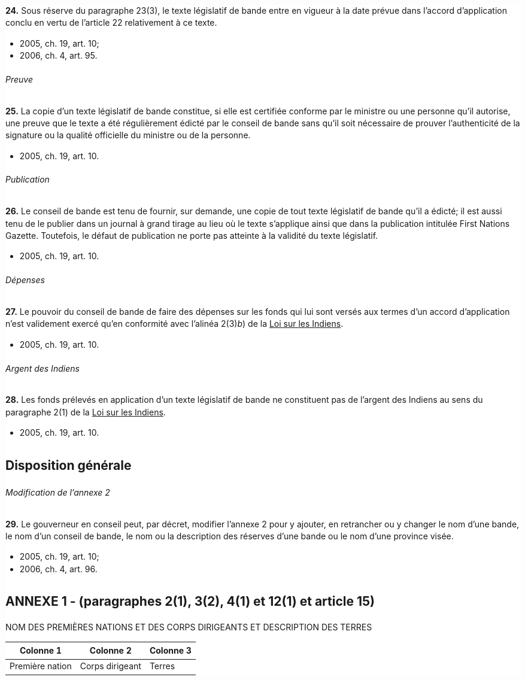 **24.** Sous réserve du paragraphe 23(3), le texte législatif de bande entre en vigueur à la date prévue dans l’accord d’application conclu en vertu de l’article 22 relativement à ce texte.

  * 2005, ch. 19, art. 10;
  * 2006, ch. 4, art. 95.

###### Preuve

**25.** La copie d’un texte législatif de bande constitue, si elle est certifiée conforme par le ministre ou une personne qu’il autorise, une preuve que le texte a été régulièrement édicté par le conseil de bande sans qu’il soit nécessaire de prouver l’authenticité de la signature ou la qualité officielle du ministre ou de la personne.

  * 2005, ch. 19, art. 10.

###### Publication

**26.** Le conseil de bande est tenu de fournir, sur demande, une copie de tout texte législatif de bande qu’il a édicté; il est aussi tenu de le publier dans un journal à grand tirage au lieu où le texte s’applique ainsi que dans la publication intitulée First Nations Gazette. Toutefois, le défaut de publication ne porte pas atteinte à la validité du texte législatif.

  * 2005, ch. 19, art. 10.

###### Dépenses

**27.** Le pouvoir du conseil de bande de faire des dépenses sur les fonds qui lui sont versés aux termes d’un accord d’application n’est validement exercé qu’en conformité avec l’alinéa 2(3)_b_) de la [Loi sur les Indiens](/canada/fra/lois/I/I-5.md).

  * 2005, ch. 19, art. 10.

###### Argent des Indiens

**28.** Les fonds prélevés en application d’un texte législatif de bande ne constituent pas de l’argent des Indiens au sens du paragraphe 2(1) de la [Loi sur les Indiens](/canada/fra/lois/I/I-5.md).

  * 2005, ch. 19, art. 10.

## Disposition générale

###### Modification de l’annexe 2

**29.** Le gouverneur en conseil peut, par décret, modifier l’annexe 2 pour y ajouter, en retrancher ou y changer le nom d’une bande, le nom d’un conseil de bande, le nom ou la description des réserves d’une bande ou le nom d’une province visée.

  * 2005, ch. 19, art. 10;
  * 2006, ch. 4, art. 96.

## ANNEXE 1 - (paragraphes 2(1), 3(2), 4(1) et 12(1) et article 15)

NOM DES PREMIÈRES NATIONS ET DES CORPS DIRIGEANTS ET DESCRIPTION DES TERRES

Colonne 1| Colonne 2| Colonne 3  
---|---|---  
Première nation| Corps dirigeant| Terres  
  